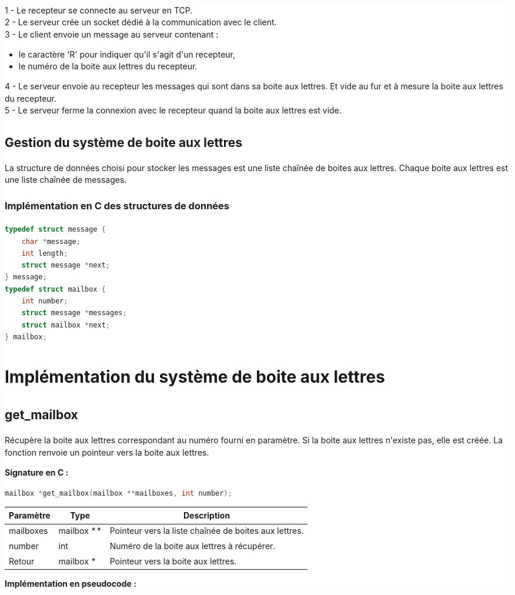 1 - Le recepteur se connecte au serveur en TCP.  
2 - Le serveur crée un socket dédié à la communication avec le client.  
3 - Le client envoie un message au serveur contenant :  

   - le caractère 'R' pour indiquer qu'il s'agit d'un recepteur,  
   - le numéro de la boite aux lettres du recepteur.

4 - Le serveur envoie au recepteur les messages qui sont dans sa boite aux lettres. Et vide au fur et à mesure la boite aux lettres du recepteur.  
5 - Le serveur ferme la connexion avec le recepteur quand la boite aux lettres est vide.

## Gestion du système de boite aux lettres

La structure de données choisi pour stocker les messages est une liste chaînée de boites aux lettres. Chaque boite aux lettres est une liste chaînée de messages. 

### Implémentation en C des structures de données

```c
typedef struct message {
    char *message;
    int length;
    struct message *next;
} message;
typedef struct mailbox {
    int number;
    struct message *messages;
    struct mailbox *next;
} mailbox;
```

# Implémentation du système de boite aux lettres

## get_mailbox

Récupère la boite aux lettres correspondant au numéro fourni en paramètre. Si la boite aux lettres n'existe pas, elle est créée. La fonction renvoie un pointeur vers la boite aux lettres. 

**Signature en C :**
```c
mailbox *get_mailbox(mailbox **mailboxes, int number);
```

| Paramètre | Type | Description |
|-----------|------|-------------|
| mailboxes | mailbox ** | Pointeur vers la liste chaînée de boites aux lettres. |
| number | int | Numéro de la boite aux lettres à récupérer. |
| Retour | mailbox * | Pointeur vers la boite aux lettres. |

**Implémentation en pseudocode :**
